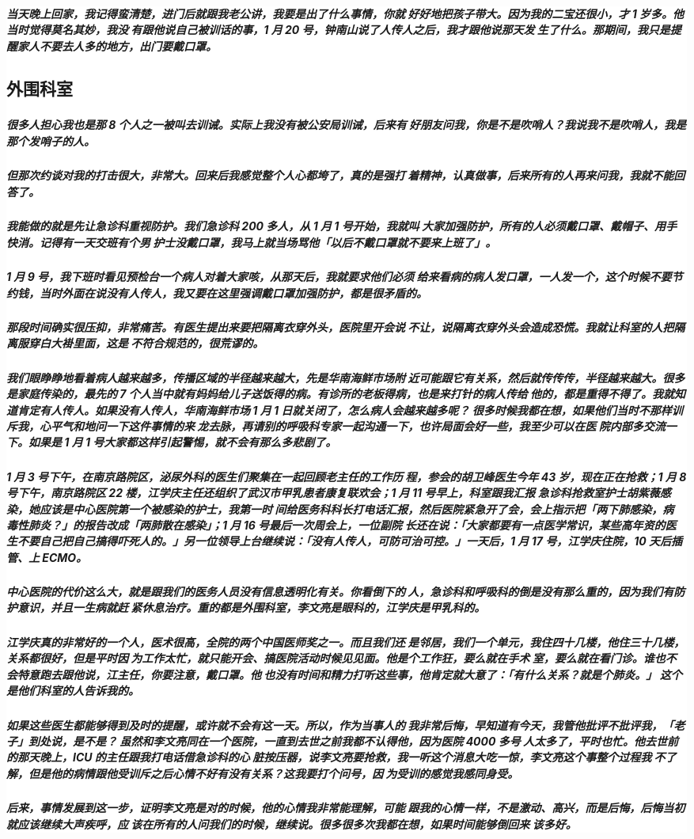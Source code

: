 ##### 当天晚上回家，我记得蛮清楚，进⻔后就跟我⽼公讲，我要是出了什么事情，你就 好好地把孩⼦带⼤。因为我的⼆宝还很⼩，才 1 岁多。他当时觉得莫名其妙，我没 有跟他说⾃⼰被训话的事，1 ⽉ 20 号，钟南⼭说了⼈传⼈之后，我才跟他说那天发 ⽣了什么。那期间，我只是提醒家⼈不要去⼈多的地⽅，出⻔要戴⼝罩。

## 外围科室

##### 很多⼈担⼼我也是那 8 个⼈之⼀被叫去训诫。实际上我没有被公安局训诫，后来有 好朋友问我，你是不是吹哨⼈？我说我不是吹哨⼈，我是那个发哨⼦的⼈。

##### 但那次约谈对我的打击很⼤，⾮常⼤。回来后我感觉整个⼈⼼都垮了，真的是强打 着精神，认真做事，后来所有的⼈再来问我，我就不能回答了。

##### 我能做的就是先让急诊科重视防护。我们急诊科 200 多⼈，从 1 ⽉ 1 号开始，我就叫 ⼤家加强防护，所有的⼈必须戴⼝罩、戴帽⼦、⽤⼿快消。记得有⼀天交班有个男 护⼠没戴⼝罩，我⻢上就当场骂他「以后不戴⼝罩就不要来上班了」。

##### 1 ⽉ 9 号，我下班时看⻅预检台⼀个病⼈对着⼤家咳，从那天后，我就要求他们必须 给来看病的病⼈发⼝罩，⼀⼈发⼀个，这个时候不要节约钱，当时外⾯在说没有⼈传⼈，我⼜要在这⾥强调戴⼝罩加强防护，都是很⽭盾的。

##### 那段时间确实很压抑，⾮常痛苦。有医⽣提出来要把隔离⾐穿外头，医院⾥开会说 不让，说隔离⾐穿外头会造成恐慌。我就让科室的⼈把隔离服穿⽩⼤褂⾥⾯，这是 不符合规范的，很荒谬的。

##### 我们眼睁睁地看着病⼈越来越多，传播区域的半径越来越⼤，先是华南海鲜市场附 近可能跟它有关系，然后就传传传，半径越来越⼤。很多是家庭传染的，最先的 7 个⼈当中就有妈妈给⼉⼦送饭得的病。有诊所的⽼板得病，也是来打针的病⼈传给 他的，都是重得不得了。我就知道肯定有⼈传⼈。如果没有⼈传⼈，华南海鲜市场 1 ⽉ 1 ⽇就关闭了，怎么病⼈会越来越多呢？ 很多时候我都在想，如果他们当时不那样训斥我，⼼平⽓和地问⼀下这件事情的来 ⻰去脉，再请别的呼吸科专家⼀起沟通⼀下，也许局⾯会好⼀些，我⾄少可以在医 院内部多交流⼀下。如果是 1 ⽉ 1 号⼤家都这样引起警惕，就不会有那么多悲剧了。

##### 1 ⽉ 3 号下午，在南京路院区，泌尿外科的医⽣们聚集在⼀起回顾⽼主任的⼯作历 程，参会的胡卫峰医⽣今年 43 岁，现在正在抢救；1 ⽉ 8 号下午，南京路院区 22 楼，江学庆主任还组织了武汉市甲乳患者康复联欢会；1 ⽉ 11 号早上，科室跟我汇报 急诊科抢救室护⼠胡紫薇感染，她应该是中⼼医院第⼀个被感染的护⼠，我第⼀时 间给医务科科⻓打电话汇报，然后医院紧急开了会，会上指示把「两下肺感染，病 毒性肺炎？」的报告改成「两肺散在感染」；1 ⽉ 16 号最后⼀次周会上，⼀位副院 ⻓还在说：「⼤家都要有⼀点医学常识，某些⾼年资的医⽣不要⾃⼰把⾃⼰搞得吓死⼈的。」另⼀位领导上台继续说：「没有⼈传⼈，可防可治可控。」⼀天后，1 ⽉ 17 号，江学庆住院，10 天后插管、上 ECMO。

##### 中⼼医院的代价这么⼤，就是跟我们的医务⼈员没有信息透明化有关。你看倒下的 ⼈，急诊科和呼吸科的倒是没有那么重的，因为我们有防护意识，并且⼀⽣病就赶 紧休息治疗。重的都是外围科室，李⽂亮是眼科的，江学庆是甲乳科的。

##### 江学庆真的⾮常好的⼀个⼈，医术很⾼，全院的两个中国医师奖之⼀。⽽且我们还 是邻居，我们⼀个单元，我住四⼗⼏楼，他住三⼗⼏楼，关系都很好，但是平时因 为⼯作太忙，就只能开会、搞医院活动时候⻅⻅⾯。他是个⼯作狂，要么就在⼿术 室，要么就在看⻔诊。谁也不会特意跑去跟他说，江主任，你要注意，戴⼝罩。他 也没有时间和精⼒打听这些事，他肯定就⼤意了：「有什么关系？就是个肺炎。」 这个是他们科室的⼈告诉我的。

##### 如果这些医⽣都能够得到及时的提醒，或许就不会有这⼀天。所以，作为当事⼈的 我⾮常后悔，早知道有今天，我管他批评不批评我，「⽼⼦」到处说，是不是？ 虽然和李⽂亮同在⼀个医院，⼀直到去世之前我都不认得他，因为医院 4000 多号 ⼈太多了，平时也忙。他去世前的那天晚上，ICU 的主任跟我打电话借急诊科的⼼ 脏按压器，说李⽂亮要抢救，我⼀听这个消息⼤吃⼀惊，李⽂亮这个事整个过程我 不了解，但是他的病情跟他受训斥之后⼼情不好有没有关系？这我要打个问号，因 为受训的感觉我感同身受。

##### 后来，事情发展到这⼀步，证明李⽂亮是对的时候，他的⼼情我⾮常能理解，可能 跟我的⼼情⼀样，不是激动、⾼兴，⽽是后悔，后悔当初就应该继续⼤声疾呼，应 该在所有的⼈问我们的时候，继续说。很多很多次我都在想，如果时间能够倒回来 该多好。
